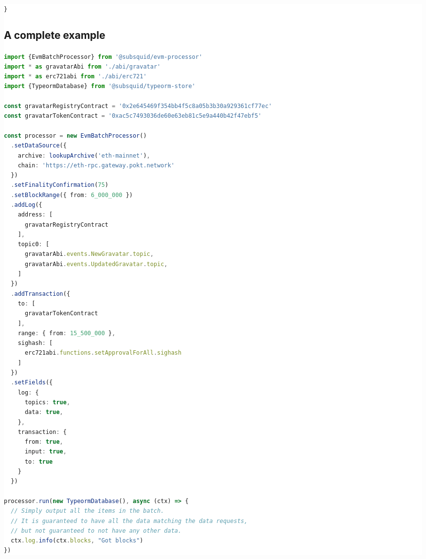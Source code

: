 ```ts
}
```

## A complete example

```ts
import {EvmBatchProcessor} from '@subsquid/evm-processor'
import * as gravatarAbi from './abi/gravatar'
import * as erc721abi from './abi/erc721'
import {TypeormDatabase} from '@subsquid/typeorm-store'

const gravatarRegistryContract = '0x2e645469f354bb4f5c8a05b3b30a929361cf77ec'
const gravatarTokenContract = '0xac5c7493036de60e63eb81c5e9a440b42f47ebf5'

const processor = new EvmBatchProcessor()
  .setDataSource({
    archive: lookupArchive('eth-mainnet'),
    chain: 'https://eth-rpc.gateway.pokt.network'
  })
  .setFinalityConfirmation(75)
  .setBlockRange({ from: 6_000_000 })
  .addLog({
    address: [
      gravatarRegistryContract
    ],
    topic0: [
      gravatarAbi.events.NewGravatar.topic,
      gravatarAbi.events.UpdatedGravatar.topic,
    ]
  })
  .addTransaction({
    to: [
      gravatarTokenContract
    ],
    range: { from: 15_500_000 },
    sighash: [
      erc721abi.functions.setApprovalForAll.sighash
    ]
  })
  .setFields({
    log: {
      topics: true,
      data: true,
    },
    transaction: {
      from: true,
      input: true,
      to: true
    }
  })

processor.run(new TypeormDatabase(), async (ctx) => {
  // Simply output all the items in the batch.
  // It is guaranteed to have all the data matching the data requests,
  // but not guaranteed to not have any other data.
  ctx.log.info(ctx.blocks, "Got blocks")
})
```
